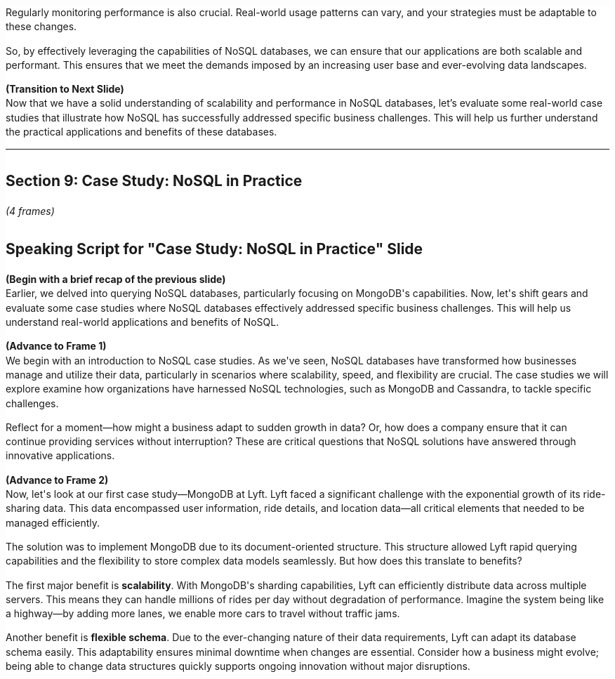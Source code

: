 Regularly monitoring performance is also crucial. Real-world usage patterns can vary, and your strategies must be adaptable to these changes.

So, by effectively leveraging the capabilities of NoSQL databases, we can ensure that our applications are both scalable and performant. This ensures that we meet the demands imposed by an increasing user base and ever-evolving data landscapes.

**(Transition to Next Slide)**  
Now that we have a solid understanding of scalability and performance in NoSQL databases, let’s evaluate some real-world case studies that illustrate how NoSQL has successfully addressed specific business challenges. This will help us further understand the practical applications and benefits of these databases.

---

## Section 9: Case Study: NoSQL in Practice
*(4 frames)*

## Speaking Script for "Case Study: NoSQL in Practice" Slide

**(Begin with a brief recap of the previous slide)**  
Earlier, we delved into querying NoSQL databases, particularly focusing on MongoDB's capabilities. Now, let's shift gears and evaluate some case studies where NoSQL databases effectively addressed specific business challenges. This will help us understand real-world applications and benefits of NoSQL.

**(Advance to Frame 1)**  
We begin with an introduction to NoSQL case studies. As we've seen, NoSQL databases have transformed how businesses manage and utilize their data, particularly in scenarios where scalability, speed, and flexibility are crucial. The case studies we will explore examine how organizations have harnessed NoSQL technologies, such as MongoDB and Cassandra, to tackle specific challenges.

Reflect for a moment—how might a business adapt to sudden growth in data? Or, how does a company ensure that it can continue providing services without interruption? These are critical questions that NoSQL solutions have answered through innovative applications.

**(Advance to Frame 2)**  
Now, let's look at our first case study—MongoDB at Lyft. Lyft faced a significant challenge with the exponential growth of its ride-sharing data. This data encompassed user information, ride details, and location data—all critical elements that needed to be managed efficiently.

The solution was to implement MongoDB due to its document-oriented structure. This structure allowed Lyft rapid querying capabilities and the flexibility to store complex data models seamlessly. But how does this translate to benefits? 

The first major benefit is **scalability**. With MongoDB's sharding capabilities, Lyft can efficiently distribute data across multiple servers. This means they can handle millions of rides per day without degradation of performance. Imagine the system being like a highway—by adding more lanes, we enable more cars to travel without traffic jams.

Another benefit is **flexible schema**. Due to the ever-changing nature of their data requirements, Lyft can adapt its database schema easily. This adaptability ensures minimal downtime when changes are essential. Consider how a business might evolve; being able to change data structures quickly supports ongoing innovation without major disruptions.
